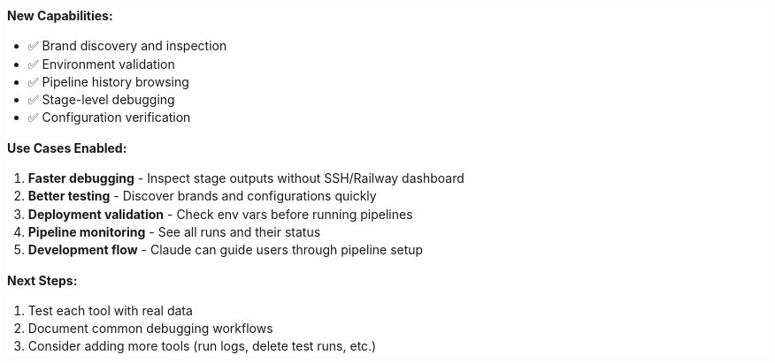 **New Capabilities:**
- ✅ Brand discovery and inspection
- ✅ Environment validation
- ✅ Pipeline history browsing
- ✅ Stage-level debugging
- ✅ Configuration verification

**Use Cases Enabled:**
1. **Faster debugging** - Inspect stage outputs without SSH/Railway dashboard
2. **Better testing** - Discover brands and configurations quickly
3. **Deployment validation** - Check env vars before running pipelines
4. **Pipeline monitoring** - See all runs and their status
5. **Development flow** - Claude can guide users through pipeline setup

**Next Steps:**
1. Test each tool with real data
2. Document common debugging workflows
3. Consider adding more tools (run logs, delete test runs, etc.)
